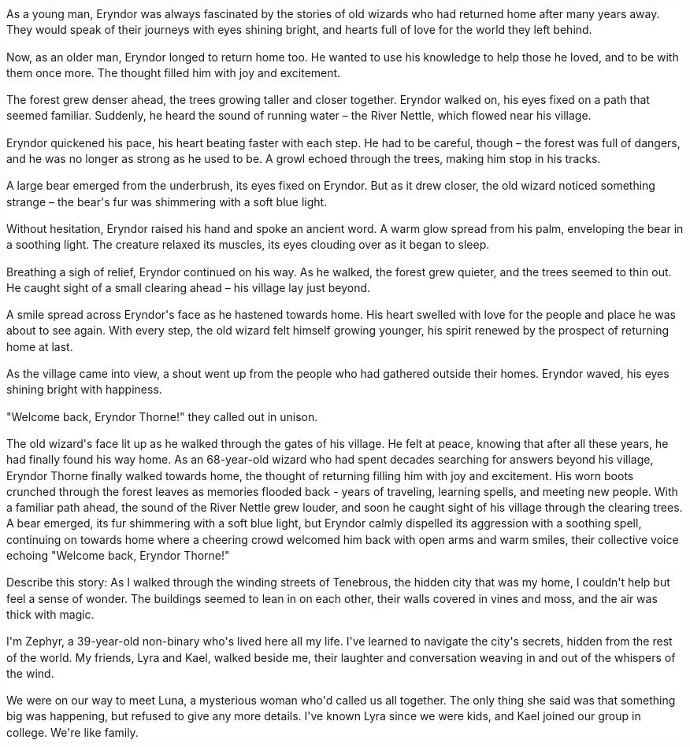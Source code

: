 As a young man, Eryndor was always fascinated by the stories of old wizards who had returned home after many years away. They would speak of their journeys with eyes shining bright, and hearts full of love for the world they left behind.

Now, as an older man, Eryndor longed to return home too. He wanted to use his knowledge to help those he loved, and to be with them once more. The thought filled him with joy and excitement.

The forest grew denser ahead, the trees growing taller and closer together. Eryndor walked on, his eyes fixed on a path that seemed familiar. Suddenly, he heard the sound of running water – the River Nettle, which flowed near his village.

Eryndor quickened his pace, his heart beating faster with each step. He had to be careful, though – the forest was full of dangers, and he was no longer as strong as he used to be. A growl echoed through the trees, making him stop in his tracks.

A large bear emerged from the underbrush, its eyes fixed on Eryndor. But as it drew closer, the old wizard noticed something strange – the bear's fur was shimmering with a soft blue light.

Without hesitation, Eryndor raised his hand and spoke an ancient word. A warm glow spread from his palm, enveloping the bear in a soothing light. The creature relaxed its muscles, its eyes clouding over as it began to sleep.

Breathing a sigh of relief, Eryndor continued on his way. As he walked, the forest grew quieter, and the trees seemed to thin out. He caught sight of a small clearing ahead – his village lay just beyond.

A smile spread across Eryndor's face as he hastened towards home. His heart swelled with love for the people and place he was about to see again. With every step, the old wizard felt himself growing younger, his spirit renewed by the prospect of returning home at last.

As the village came into view, a shout went up from the people who had gathered outside their homes. Eryndor waved, his eyes shining bright with happiness.

"Welcome back, Eryndor Thorne!" they called out in unison.

The old wizard's face lit up as he walked through the gates of his village. He felt at peace, knowing that after all these years, he had finally found his way home.
<start>As an 68-year-old wizard who had spent decades searching for answers beyond his village, Eryndor Thorne finally walked towards home, the thought of returning filling him with joy and excitement. His worn boots crunched through the forest leaves as memories flooded back - years of traveling, learning spells, and meeting new people. With a familiar path ahead, the sound of the River Nettle grew louder, and soon he caught sight of his village through the clearing trees. A bear emerged, its fur shimmering with a soft blue light, but Eryndor calmly dispelled its aggression with a soothing spell, continuing on towards home where a cheering crowd welcomed him back with open arms and warm smiles, their collective voice echoing "Welcome back, Eryndor Thorne!"
<end>

Describe this story:
As I walked through the winding streets of Tenebrous, the hidden city that was my home, I couldn't help but feel a sense of wonder. The buildings seemed to lean in on each other, their walls covered in vines and moss, and the air was thick with magic.

I'm Zephyr, a 39-year-old non-binary who's lived here all my life. I've learned to navigate the city's secrets, hidden from the rest of the world. My friends, Lyra and Kael, walked beside me, their laughter and conversation weaving in and out of the whispers of the wind.

We were on our way to meet Luna, a mysterious woman who'd called us all together. The only thing she said was that something big was happening, but refused to give any more details. I've known Lyra since we were kids, and Kael joined our group in college. We're like family.
